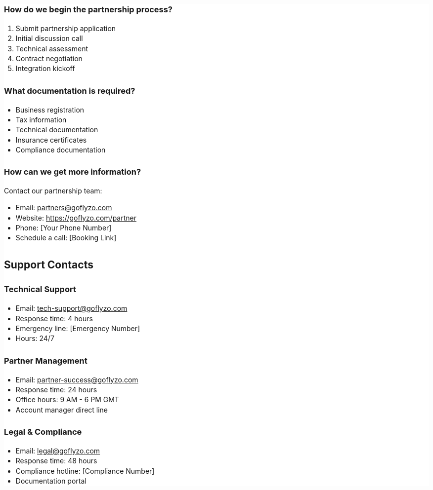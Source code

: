 ### How do we begin the partnership process?
1. Submit partnership application
2. Initial discussion call
3. Technical assessment
4. Contract negotiation
5. Integration kickoff

### What documentation is required?
- Business registration
- Tax information
- Technical documentation
- Insurance certificates
- Compliance documentation

### How can we get more information?
Contact our partnership team:
- Email: partners@goflyzo.com
- Website: https://goflyzo.com/partner
- Phone: [Your Phone Number]
- Schedule a call: [Booking Link]

## Support Contacts

### Technical Support
- Email: tech-support@goflyzo.com
- Response time: 4 hours
- Emergency line: [Emergency Number]
- Hours: 24/7

### Partner Management
- Email: partner-success@goflyzo.com
- Response time: 24 hours
- Office hours: 9 AM - 6 PM GMT
- Account manager direct line

### Legal & Compliance
- Email: legal@goflyzo.com
- Response time: 48 hours
- Compliance hotline: [Compliance Number]
- Documentation portal
